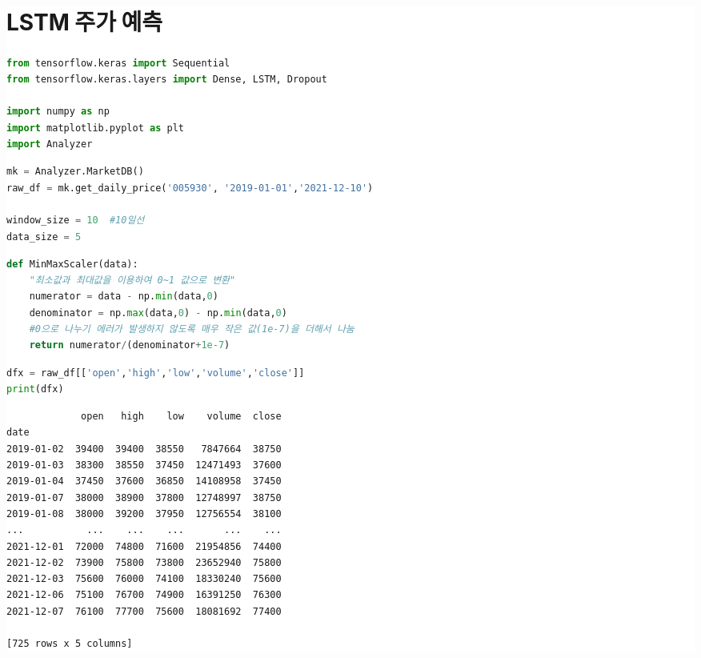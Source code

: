 



# LSTM 주가 예측

```python
from tensorflow.keras import Sequential
from tensorflow.keras.layers import Dense, LSTM, Dropout

import numpy as np
import matplotlib.pyplot as plt
import Analyzer
```


```python
mk = Analyzer.MarketDB()
raw_df = mk.get_daily_price('005930', '2019-01-01','2021-12-10')   

window_size = 10  #10일선
data_size = 5
```


```python
def MinMaxScaler(data):
    "최소값과 최대값을 이용하여 0~1 값으로 변환"
    numerator = data - np.min(data,0)
    denominator = np.max(data,0) - np.min(data,0)
    #0으로 나누기 에러가 발생하지 않도록 매우 작은 값(1e-7)을 더해서 나눔
    return numerator/(denominator+1e-7)
```


```python
dfx = raw_df[['open','high','low','volume','close']]
print(dfx)
```

                 open   high    low    volume  close
    date                                            
    2019-01-02  39400  39400  38550   7847664  38750
    2019-01-03  38300  38550  37450  12471493  37600
    2019-01-04  37450  37600  36850  14108958  37450
    2019-01-07  38000  38900  37800  12748997  38750
    2019-01-08  38000  39200  37950  12756554  38100
    ...           ...    ...    ...       ...    ...
    2021-12-01  72000  74800  71600  21954856  74400
    2021-12-02  73900  75800  73800  23652940  75800
    2021-12-03  75600  76000  74100  18330240  75600
    2021-12-06  75100  76700  74900  16391250  76300
    2021-12-07  76100  77700  75600  18081692  77400
    
    [725 rows x 5 columns]


